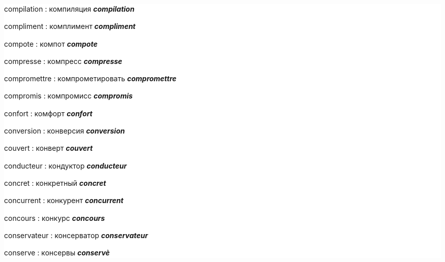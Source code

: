 compilation
: компиляция
*__compilation__*

compliment
: комплимент
*__compliment__*

compote
: компот
*__compote__*

compresse
: компресс
*__compresse__*

compromettre
: компрометировать
*__compromettre__*

compromis
: компромисс
*__compromis__*

confort
: комфорт
*__confort__*

conversion
: конверсия
*__conversion__*

couvert
: конверт
*__couvert__*

conducteur
: кондуктор
*__conducteur__*

concret
: конкретный
*__concret__*

concurrent
: конкурент
*__concurrent__*

concours
: конкурс
*__concours__*

conservateur
: консерватор
*__conservateur__*

conserve
: консервы
*__conservè__*
